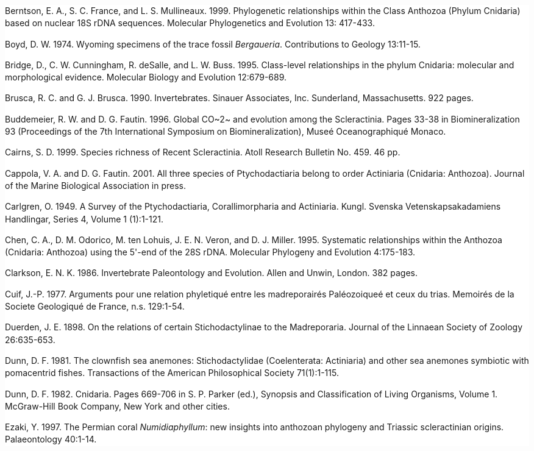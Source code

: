 Berntson, E. A., S. C. France, and L. S. Mullineaux. 1999. Phylogenetic
relationships within the Class Anthozoa (Phylum Cnidaria) based on
nuclear 18S rDNA sequences. Molecular Phylogenetics and Evolution 13:
417-433.

Boyd, D. W. 1974. Wyoming specimens of the trace fossil *Bergaueria*.
Contributions to Geology 13:11-15.

Bridge, D., C. W. Cunningham, R. deSalle, and L. W. Buss. 1995.
Class-level relationships in the phylum Cnidaria: molecular and
morphological evidence. Molecular Biology and Evolution 12:679-689.

Brusca, R. C. and G. J. Brusca. 1990. Invertebrates. Sinauer Associates,
Inc. Sunderland, Massachusetts. 922 pages.

Buddemeier, R. W. and D. G. Fautin. 1996. Global CO~2~ and evolution
among the Scleractinia. Pages 33-38 in Biomineralization 93 (Proceedings
of the 7th International Symposium on Biomineralization), Museé
Oceanographiqué Monaco.

Cairns, S. D. 1999. Species richness of Recent Scleractinia. Atoll
Research Bulletin No. 459. 46 pp.

Cappola, V. A. and D. G. Fautin. 2001. All three species of
Ptychodactiaria belong to order Actiniaria (Cnidaria: Anthozoa). Journal
of the Marine Biological Association in press.

Carlgren, O. 1949. A Survey of the Ptychodactiaria, Corallimorpharia and
Actiniaria. Kungl. Svenska Vetenskapsakadamiens Handlingar, Series 4,
Volume 1 (1):1-121.

Chen, C. A., D. M. Odorico, M. ten Lohuis, J. E. N. Veron, and D. J.
Miller. 1995. Systematic relationships within the Anthozoa (Cnidaria:
Anthozoa) using the 5\'-end of the 28S rDNA. Molecular Phylogeny and
Evolution 4:175-183.

Clarkson, E. N. K. 1986. Invertebrate Paleontology and Evolution. Allen
and Unwin, London. 382 pages.

Cuif, J.-P. 1977. Arguments pour une relation phyletiqué entre les
madreporairés Paléozoiqueé et ceux du trias. Memoirés de la Societe
Geologiqué de France, n.s. 129:1-54.

Duerden, J. E. 1898. On the relations of certain Stichodactylinae to the
Madreporaria. Journal of the Linnaean Society of Zoology 26:635-653.

Dunn, D. F. 1981. The clownfish sea anemones: Stichodactylidae
(Coelenterata: Actiniaria) and other sea anemones symbiotic with
pomacentrid fishes. Transactions of the American Philosophical Society
71(1):1-115.

Dunn, D. F. 1982. Cnidaria. Pages 669-706 in S. P. Parker (ed.),
Synopsis and Classification of Living Organisms, Volume 1. McGraw-Hill
Book Company, New York and other cities.

Ezaki, Y. 1997. The Permian coral *Numidiaphyllum*: new insights into
anthozoan phylogeny and Triassic scleractinian origins. Palaeontology
40:1-14.
